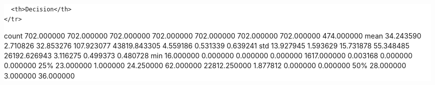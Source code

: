       <th>Decision</th>
    </tr>
  </thead>
  <tbody>
    <tr>
      <th>count</th>
      <td>702.000000</td>
      <td>702.000000</td>
      <td>702.000000</td>
      <td>702.000000</td>
      <td>702.000000</td>
      <td>702.000000</td>
      <td>702.000000</td>
      <td>474.000000</td>
    </tr>
    <tr>
      <th>mean</th>
      <td>34.243590</td>
      <td>2.710826</td>
      <td>32.853276</td>
      <td>107.923077</td>
      <td>43819.843305</td>
      <td>4.559186</td>
      <td>0.531339</td>
      <td>0.639241</td>
    </tr>
    <tr>
      <th>std</th>
      <td>13.927945</td>
      <td>1.593629</td>
      <td>15.731878</td>
      <td>55.348485</td>
      <td>26192.626943</td>
      <td>3.116275</td>
      <td>0.499373</td>
      <td>0.480728</td>
    </tr>
    <tr>
      <th>min</th>
      <td>16.000000</td>
      <td>0.000000</td>
      <td>0.000000</td>
      <td>0.000000</td>
      <td>1617.000000</td>
      <td>0.003168</td>
      <td>0.000000</td>
      <td>0.000000</td>
    </tr>
    <tr>
      <th>25%</th>
      <td>23.000000</td>
      <td>1.000000</td>
      <td>24.250000</td>
      <td>62.000000</td>
      <td>22812.250000</td>
      <td>1.877812</td>
      <td>0.000000</td>
      <td>0.000000</td>
    </tr>
    <tr>
      <th>50%</th>
      <td>28.000000</td>
      <td>3.000000</td>
      <td>36.000000</td>
